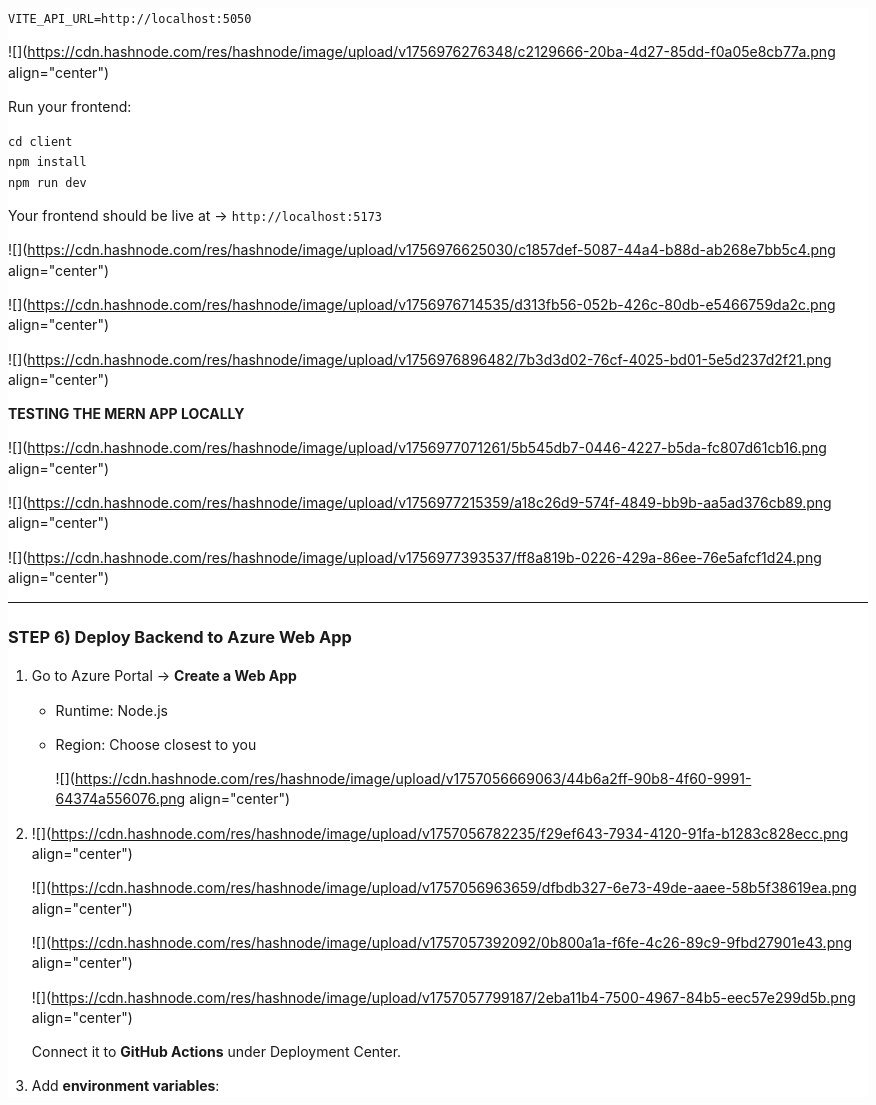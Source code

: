 ```plaintext
VITE_API_URL=http://localhost:5050
```

![](https://cdn.hashnode.com/res/hashnode/image/upload/v1756976276348/c2129666-20ba-4d27-85dd-f0a05e8cb77a.png align="center")

Run your frontend:

```plaintext
cd client
npm install
npm run dev
```

Your frontend should be live at → `http://localhost:5173`

![](https://cdn.hashnode.com/res/hashnode/image/upload/v1756976625030/c1857def-5087-44a4-b88d-ab268e7bb5c4.png align="center")

![](https://cdn.hashnode.com/res/hashnode/image/upload/v1756976714535/d313fb56-052b-426c-80db-e5466759da2c.png align="center")

![](https://cdn.hashnode.com/res/hashnode/image/upload/v1756976896482/7b3d3d02-76cf-4025-bd01-5e5d237d2f21.png align="center")

**TESTING THE MERN APP LOCALLY**

![](https://cdn.hashnode.com/res/hashnode/image/upload/v1756977071261/5b545db7-0446-4227-b5da-fc807d61cb16.png align="center")

![](https://cdn.hashnode.com/res/hashnode/image/upload/v1756977215359/a18c26d9-574f-4849-bb9b-aa5ad376cb89.png align="center")

![](https://cdn.hashnode.com/res/hashnode/image/upload/v1756977393537/ff8a819b-0226-429a-86ee-76e5afcf1d24.png align="center")

---

### STEP 6) Deploy Backend to Azure Web App

1. Go to Azure Portal → **Create a Web App**
    
    * Runtime: Node.js
        
    * Region: Choose closest to you
        
        ![](https://cdn.hashnode.com/res/hashnode/image/upload/v1757056669063/44b6a2ff-90b8-4f60-9991-64374a556076.png align="center")
        
2. ![](https://cdn.hashnode.com/res/hashnode/image/upload/v1757056782235/f29ef643-7934-4120-91fa-b1283c828ecc.png align="center")
    
    ![](https://cdn.hashnode.com/res/hashnode/image/upload/v1757056963659/dfbdb327-6e73-49de-aaee-58b5f38619ea.png align="center")
    
    ![](https://cdn.hashnode.com/res/hashnode/image/upload/v1757057392092/0b800a1a-f6fe-4c26-89c9-9fbd27901e43.png align="center")
    
    ![](https://cdn.hashnode.com/res/hashnode/image/upload/v1757057799187/2eba11b4-7500-4967-84b5-eec57e299d5b.png align="center")
    
    Connect it to **GitHub Actions** under Deployment Center.
    
3. Add **environment variables**:
    